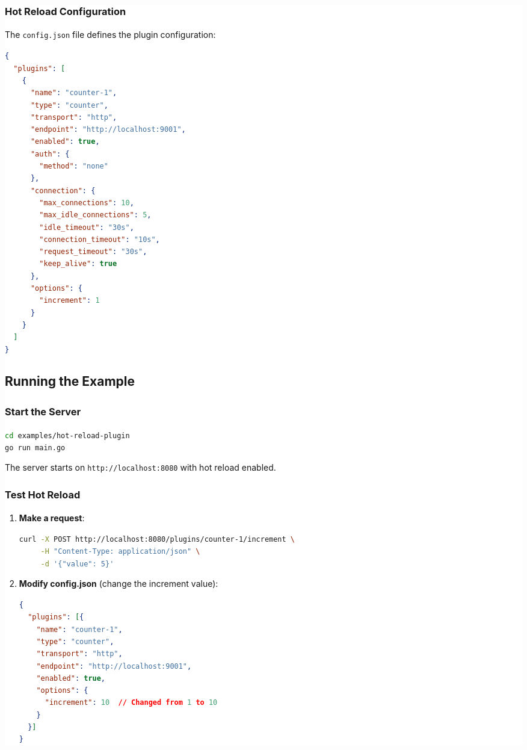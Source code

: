 ### Hot Reload Configuration

The `config.json` file defines the plugin configuration:

```json
{
  "plugins": [
    {
      "name": "counter-1",
      "type": "counter", 
      "transport": "http",
      "endpoint": "http://localhost:9001",
      "enabled": true,
      "auth": {
        "method": "none"
      },
      "connection": {
        "max_connections": 10,
        "max_idle_connections": 5,
        "idle_timeout": "30s",
        "connection_timeout": "10s", 
        "request_timeout": "30s",
        "keep_alive": true
      },
      "options": {
        "increment": 1
      }
    }
  ]
}
```

## Running the Example

### Start the Server

```bash
cd examples/hot-reload-plugin
go run main.go
```

The server starts on `http://localhost:8080` with hot reload enabled.

### Test Hot Reload

1. **Make a request**:
   ```bash
   curl -X POST http://localhost:8080/plugins/counter-1/increment \
        -H "Content-Type: application/json" \
        -d '{"value": 5}'
   ```

2. **Modify config.json** (change the increment value):
   ```json
   {
     "plugins": [{
       "name": "counter-1",
       "type": "counter",
       "transport": "http", 
       "endpoint": "http://localhost:9001",
       "enabled": true,
       "options": {
         "increment": 10  // Changed from 1 to 10
       }
     }]
   }
   ```